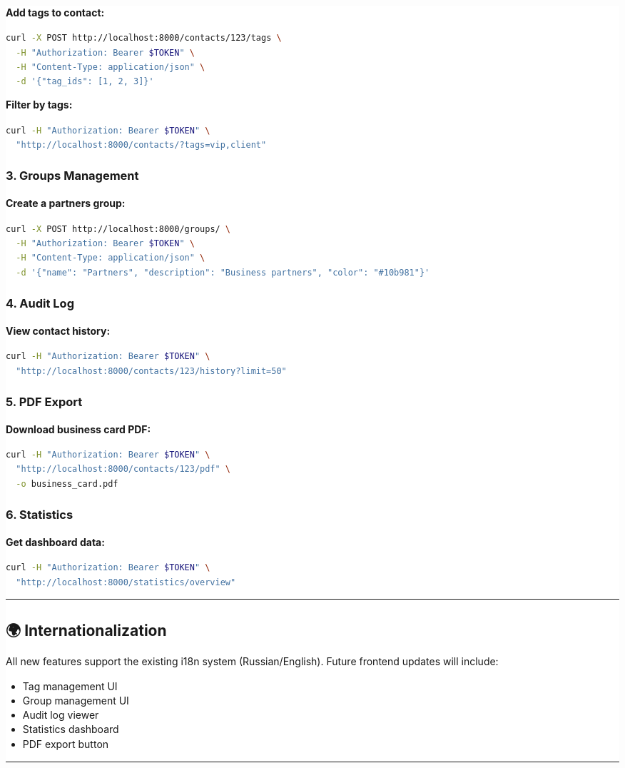 **Add tags to contact:**
```bash
curl -X POST http://localhost:8000/contacts/123/tags \
  -H "Authorization: Bearer $TOKEN" \
  -H "Content-Type: application/json" \
  -d '{"tag_ids": [1, 2, 3]}'
```

**Filter by tags:**
```bash
curl -H "Authorization: Bearer $TOKEN" \
  "http://localhost:8000/contacts/?tags=vip,client"
```

### 3. Groups Management

**Create a partners group:**
```bash
curl -X POST http://localhost:8000/groups/ \
  -H "Authorization: Bearer $TOKEN" \
  -H "Content-Type: application/json" \
  -d '{"name": "Partners", "description": "Business partners", "color": "#10b981"}'
```

### 4. Audit Log

**View contact history:**
```bash
curl -H "Authorization: Bearer $TOKEN" \
  "http://localhost:8000/contacts/123/history?limit=50"
```

### 5. PDF Export

**Download business card PDF:**
```bash
curl -H "Authorization: Bearer $TOKEN" \
  "http://localhost:8000/contacts/123/pdf" \
  -o business_card.pdf
```

### 6. Statistics

**Get dashboard data:**
```bash
curl -H "Authorization: Bearer $TOKEN" \
  "http://localhost:8000/statistics/overview"
```

---

## 🌍 Internationalization

All new features support the existing i18n system (Russian/English). Future frontend updates will include:
- Tag management UI
- Group management UI
- Audit log viewer
- Statistics dashboard
- PDF export button

---